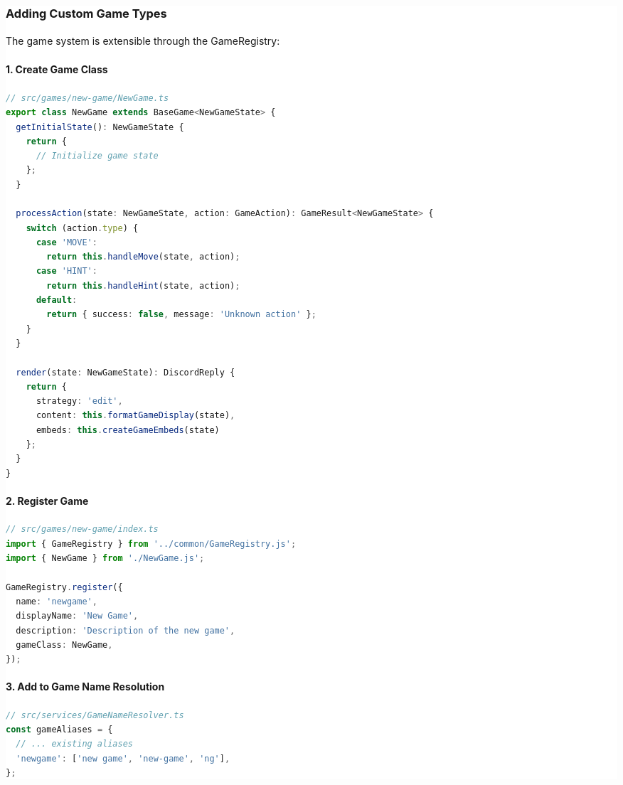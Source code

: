 ### Adding Custom Game Types

The game system is extensible through the GameRegistry:

#### 1. Create Game Class
```typescript
// src/games/new-game/NewGame.ts
export class NewGame extends BaseGame<NewGameState> {
  getInitialState(): NewGameState {
    return {
      // Initialize game state
    };
  }

  processAction(state: NewGameState, action: GameAction): GameResult<NewGameState> {
    switch (action.type) {
      case 'MOVE':
        return this.handleMove(state, action);
      case 'HINT':
        return this.handleHint(state, action);
      default:
        return { success: false, message: 'Unknown action' };
    }
  }

  render(state: NewGameState): DiscordReply {
    return {
      strategy: 'edit',
      content: this.formatGameDisplay(state),
      embeds: this.createGameEmbeds(state)
    };
  }
}
```

#### 2. Register Game
```typescript
// src/games/new-game/index.ts
import { GameRegistry } from '../common/GameRegistry.js';
import { NewGame } from './NewGame.js';

GameRegistry.register({
  name: 'newgame',
  displayName: 'New Game',
  description: 'Description of the new game',
  gameClass: NewGame,
});
```

#### 3. Add to Game Name Resolution
```typescript
// src/services/GameNameResolver.ts
const gameAliases = {
  // ... existing aliases
  'newgame': ['new game', 'new-game', 'ng'],
};
```
